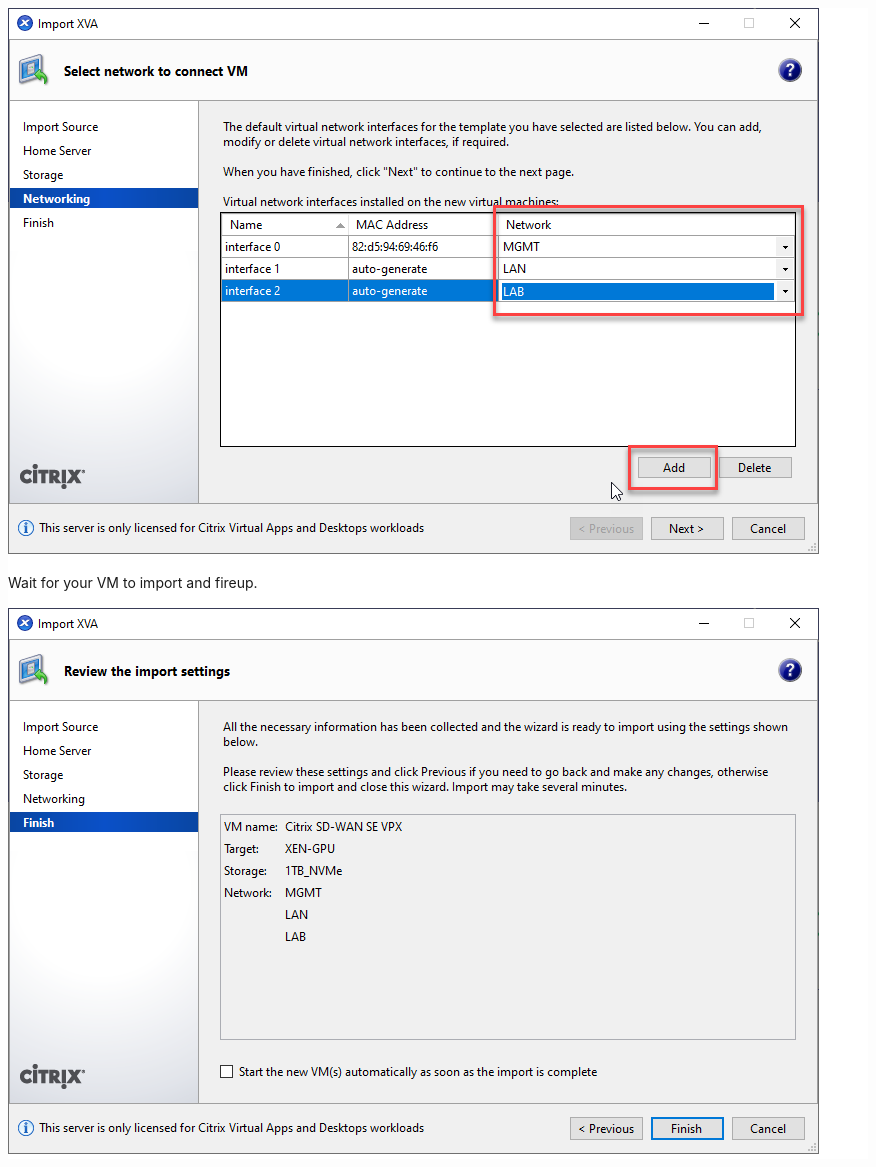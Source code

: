 ![](images/020821_1452_CitrixSDWAN8.png)

Wait for your VM to import and fireup.

![](images/020821_1452_CitrixSDWAN9.png)
